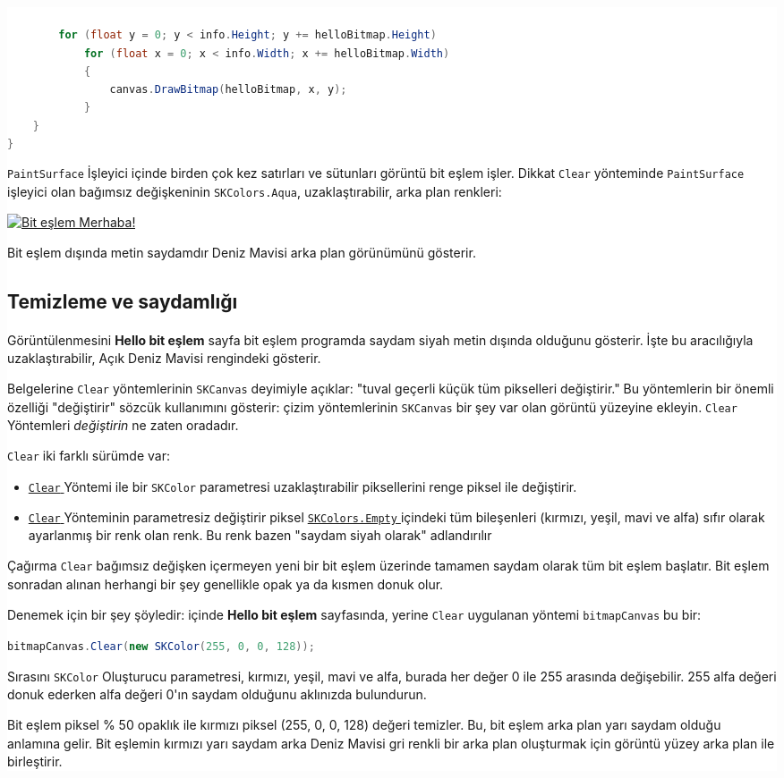 ```csharp

        for (float y = 0; y < info.Height; y += helloBitmap.Height)
            for (float x = 0; x < info.Width; x += helloBitmap.Width)
            {
                canvas.DrawBitmap(helloBitmap, x, y);
            }
    }
}
```

`PaintSurface` İşleyici içinde birden çok kez satırları ve sütunları görüntü bit eşlem işler. Dikkat `Clear` yönteminde `PaintSurface` işleyici olan bağımsız değişkeninin `SKColors.Aqua`, uzaklaştırabilir, arka plan renkleri:

[![Bit eşlem Merhaba! ](drawing-images/HelloBitmap.png "Merhaba, bit eşlem!")](drawing-images/HelloBitmap-Large.png#lightbox)

Bit eşlem dışında metin saydamdır Deniz Mavisi arka plan görünümünü gösterir.

## <a name="clearing-and-transparency"></a>Temizleme ve saydamlığı

Görüntülenmesini **Hello bit eşlem** sayfa bit eşlem programda saydam siyah metin dışında olduğunu gösterir. İşte bu aracılığıyla uzaklaştırabilir, Açık Deniz Mavisi rengindeki gösterir.

Belgelerine `Clear` yöntemlerinin `SKCanvas` deyimiyle açıklar: "tuval geçerli küçük tüm pikselleri değiştirir." Bu yöntemlerin bir önemli özelliği "değiştirir" sözcük kullanımını gösterir: çizim yöntemlerinin `SKCanvas` bir şey var olan görüntü yüzeyine ekleyin. `Clear` Yöntemleri _değiştirin_ ne zaten oradadır.

`Clear` iki farklı sürümde var: 

- [ `Clear` ](https://developer.xamarin.com/api/member/SkiaSharp.SKCanvas.Clear/p/SkiaSharp.SKColor/) Yöntemi ile bir `SKColor` parametresi uzaklaştırabilir piksellerini renge piksel ile değiştirir.

- [ `Clear` ](https://developer.xamarin.com/api/member/SkiaSharp.SKCanvas.Clear()/) Yönteminin parametresiz değiştirir piksel [ `SKColors.Empty` ](https://developer.xamarin.com/api/property/SkiaSharp.SKColors.Empty/) içindeki tüm bileşenleri (kırmızı, yeşil, mavi ve alfa) sıfır olarak ayarlanmış bir renk olan renk. Bu renk bazen "saydam siyah olarak" adlandırılır

Çağırma `Clear` bağımsız değişken içermeyen yeni bir bit eşlem üzerinde tamamen saydam olarak tüm bit eşlem başlatır. Bit eşlem sonradan alınan herhangi bir şey genellikle opak ya da kısmen donuk olur.

Denemek için bir şey şöyledir: içinde **Hello bit eşlem** sayfasında, yerine `Clear` uygulanan yöntemi `bitmapCanvas` bu bir:

```csharp
bitmapCanvas.Clear(new SKColor(255, 0, 0, 128));
```

Sırasını `SKColor` Oluşturucu parametresi, kırmızı, yeşil, mavi ve alfa, burada her değer 0 ile 255 arasında değişebilir. 255 alfa değeri donuk ederken alfa değeri 0'ın saydam olduğunu aklınızda bulundurun.

Bit eşlem piksel % 50 opaklık ile kırmızı piksel (255, 0, 0, 128) değeri temizler. Bu, bit eşlem arka plan yarı saydam olduğu anlamına gelir. Bit eşlemin kırmızı yarı saydam arka Deniz Mavisi gri renkli bir arka plan oluşturmak için görüntü yüzey arka plan ile birleştirir.

